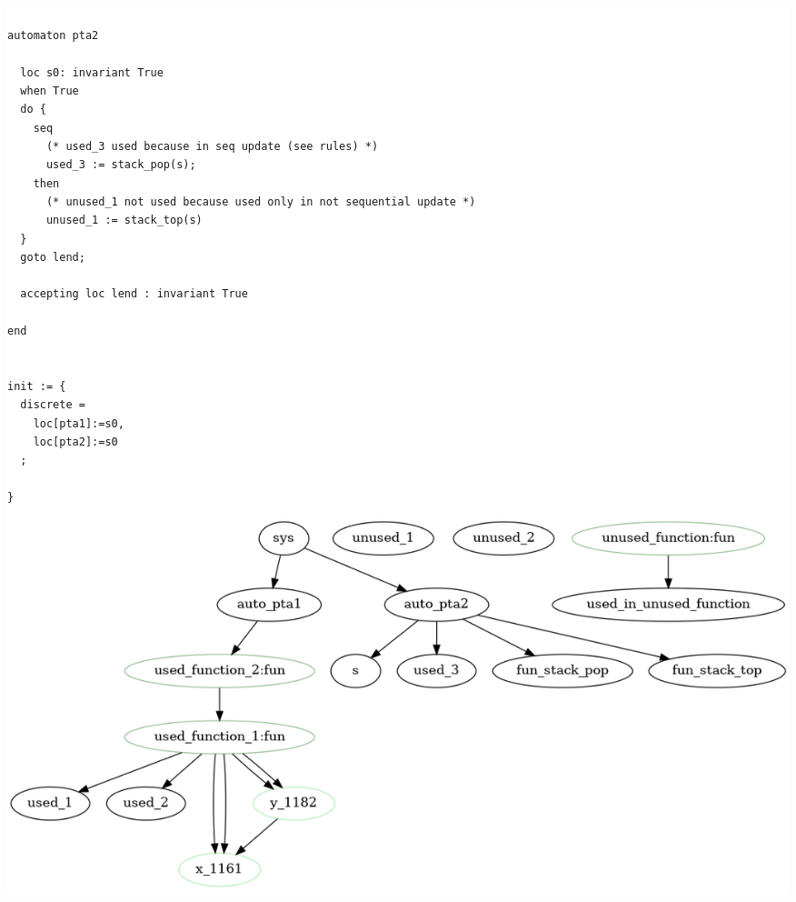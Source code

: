```IMITATOR

automaton pta2

  loc s0: invariant True
  when True
  do {
    seq
      (* used_3 used because in seq update (see rules) *)
      used_3 := stack_pop(s);
    then
      (* unused_1 not used because used only in not sequential update *)
      unused_1 := stack_top(s)
  }
  goto lend;

  accepting loc lend : invariant True

end


init := {
  discrete =
    loc[pta1]:=s0,
    loc[pta2]:=s0
  ;

}
```

![](images/dependency-graph-example.png)
